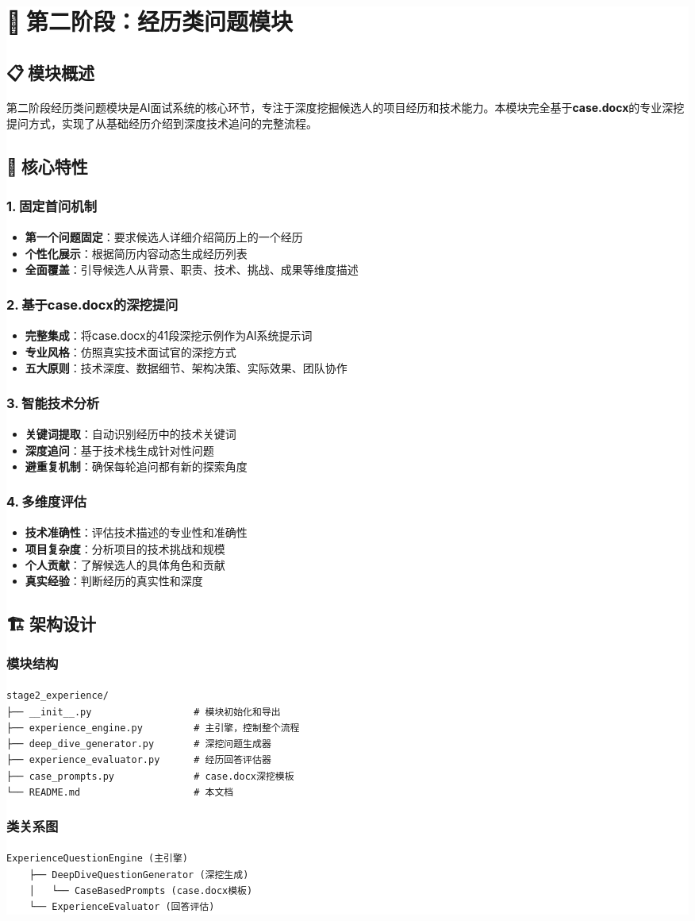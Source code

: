 # 🎯 第二阶段：经历类问题模块

## 📋 模块概述

第二阶段经历类问题模块是AI面试系统的核心环节，专注于深度挖掘候选人的项目经历和技术能力。本模块完全基于**case.docx**的专业深挖提问方式，实现了从基础经历介绍到深度技术追问的完整流程。

## 🎪 核心特性

### 1. 固定首问机制
- **第一个问题固定**：要求候选人详细介绍简历上的一个经历
- **个性化展示**：根据简历内容动态生成经历列表
- **全面覆盖**：引导候选人从背景、职责、技术、挑战、成果等维度描述

### 2. 基于case.docx的深挖提问
- **完整集成**：将case.docx的41段深挖示例作为AI系统提示词
- **专业风格**：仿照真实技术面试官的深挖方式
- **五大原则**：技术深度、数据细节、架构决策、实际效果、团队协作

### 3. 智能技术分析
- **关键词提取**：自动识别经历中的技术关键词
- **深度追问**：基于技术栈生成针对性问题
- **避重复机制**：确保每轮追问都有新的探索角度

### 4. 多维度评估
- **技术准确性**：评估技术描述的专业性和准确性
- **项目复杂度**：分析项目的技术挑战和规模
- **个人贡献**：了解候选人的具体角色和贡献
- **真实经验**：判断经历的真实性和深度

## 🏗️ 架构设计

### 模块结构
```
stage2_experience/
├── __init__.py                  # 模块初始化和导出
├── experience_engine.py         # 主引擎，控制整个流程
├── deep_dive_generator.py       # 深挖问题生成器
├── experience_evaluator.py      # 经历回答评估器
├── case_prompts.py              # case.docx深挖模板
└── README.md                    # 本文档
```

### 类关系图
```
ExperienceQuestionEngine (主引擎)
    ├── DeepDiveQuestionGenerator (深挖生成)
    │   └── CaseBasedPrompts (case.docx模板)
    └── ExperienceEvaluator (回答评估)
```
